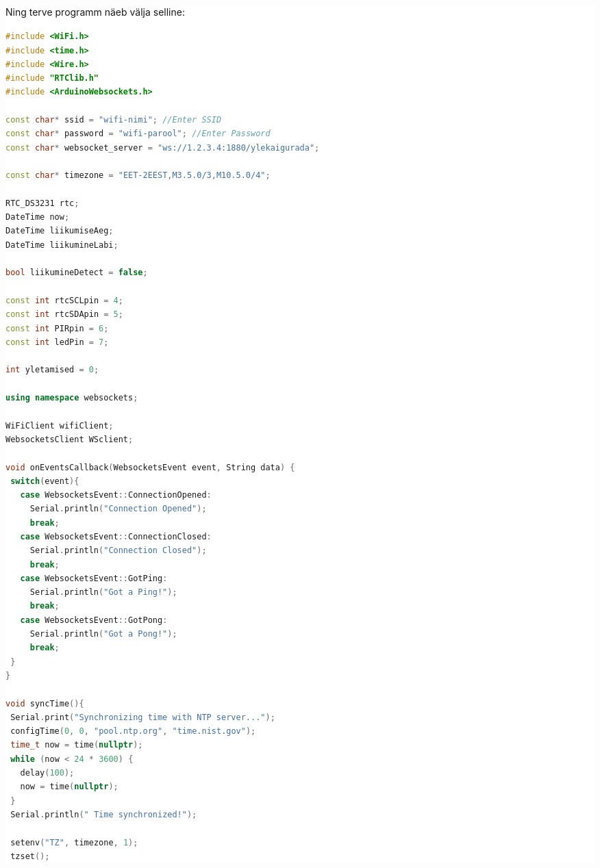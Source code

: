 Ning terve programm näeb välja selline:

```cpp
#include <WiFi.h>
#include <time.h>
#include <Wire.h>
#include "RTClib.h"
#include <ArduinoWebsockets.h>

const char* ssid = "wifi-nimi"; //Enter SSID
const char* password = "wifi-parool"; //Enter Password
const char* websocket_server = "ws://1.2.3.4:1880/ylekaigurada";

const char* timezone = "EET-2EEST,M3.5.0/3,M10.5.0/4";

RTC_DS3231 rtc;
DateTime now;
DateTime liikumiseAeg;
DateTime liikumineLabi;

bool liikumineDetect = false;

const int rtcSCLpin = 4;
const int rtcSDApin = 5;
const int PIRpin = 6;
const int ledPin = 7;

int yletamised = 0;

using namespace websockets;

WiFiClient wifiClient;
WebsocketsClient WSclient;

void onEventsCallback(WebsocketsEvent event, String data) {
 switch(event){
   case WebsocketsEvent::ConnectionOpened:
     Serial.println("Connection Opened");
     break;
   case WebsocketsEvent::ConnectionClosed:
     Serial.println("Connection Closed");
     break;
   case WebsocketsEvent::GotPing:
     Serial.println("Got a Ping!");
     break;
   case WebsocketsEvent::GotPong:
     Serial.println("Got a Pong!");
     break;
 }
}

void syncTime(){
 Serial.print("Synchronizing time with NTP server...");
 configTime(0, 0, "pool.ntp.org", "time.nist.gov");
 time_t now = time(nullptr);
 while (now < 24 * 3600) {
   delay(100);
   now = time(nullptr);
 }
 Serial.println(" Time synchronized!");

 setenv("TZ", timezone, 1);
 tzset();

```